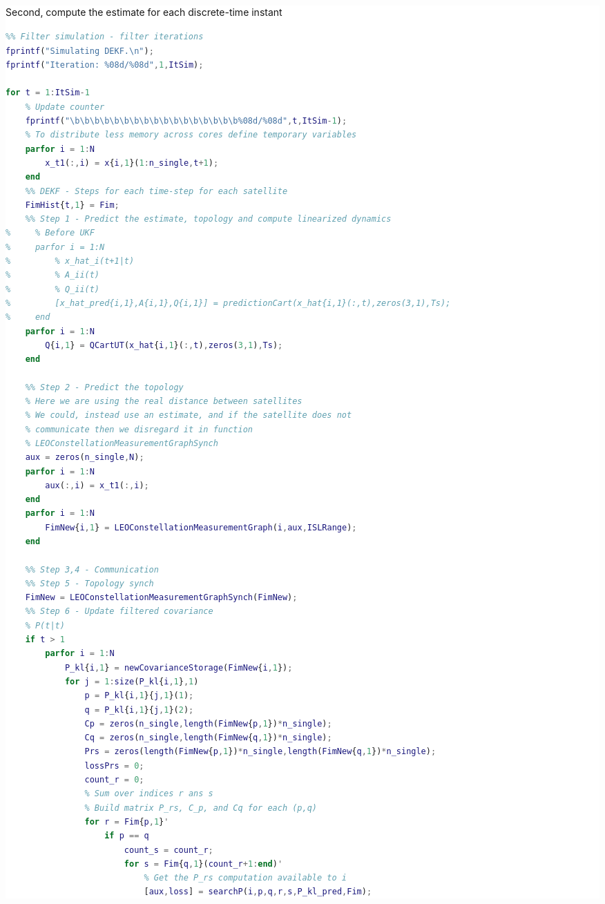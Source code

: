 Second, compute the estimate for each discrete-time instant
~~~m
%% Filter simulation - filter iterations
fprintf("Simulating DEKF.\n");
fprintf("Iteration: %08d/%08d",1,ItSim);

for t = 1:ItSim-1
    % Update counter
    fprintf("\b\b\b\b\b\b\b\b\b\b\b\b\b\b\b\b\b%08d/%08d",t,ItSim-1);
    % To distribute less memory across cores define temporary variables
    parfor i = 1:N
        x_t1(:,i) = x{i,1}(1:n_single,t+1);
    end
    %% DEKF - Steps for each time-step for each satellite
    FimHist{t,1} = Fim;
    %% Step 1 - Predict the estimate, topology and compute linearized dynamics
%     % Before UKF
%     parfor i = 1:N
%         % x_hat_i(t+1|t)
%         % A_ii(t)
%         % Q_ii(t)
%         [x_hat_pred{i,1},A{i,1},Q{i,1}] = predictionCart(x_hat{i,1}(:,t),zeros(3,1),Ts);
%     end
    parfor i = 1:N
        Q{i,1} = QCartUT(x_hat{i,1}(:,t),zeros(3,1),Ts);        
    end

    %% Step 2 - Predict the topology
    % Here we are using the real distance between satellites
    % We could, instead use an estimate, and if the satellite does not
    % communicate then we disregard it in function
    % LEOConstellationMeasurementGraphSynch
    aux = zeros(n_single,N);
    parfor i = 1:N
        aux(:,i) = x_t1(:,i);
    end
    parfor i = 1:N
        FimNew{i,1} = LEOConstellationMeasurementGraph(i,aux,ISLRange);
    end

    %% Step 3,4 - Communication
    %% Step 5 - Topology synch
    FimNew = LEOConstellationMeasurementGraphSynch(FimNew);
    %% Step 6 - Update filtered covariance
    % P(t|t)
    if t > 1
        parfor i = 1:N
            P_kl{i,1} = newCovarianceStorage(FimNew{i,1});
            for j = 1:size(P_kl{i,1},1)         
                p = P_kl{i,1}{j,1}(1);
                q = P_kl{i,1}{j,1}(2);
                Cp = zeros(n_single,length(FimNew{p,1})*n_single);
                Cq = zeros(n_single,length(FimNew{q,1})*n_single);
                Prs = zeros(length(FimNew{p,1})*n_single,length(FimNew{q,1})*n_single);
                lossPrs = 0;
                count_r = 0;
                % Sum over indices r ans s
                % Build matrix P_rs, C_p, and Cq for each (p,q)
                for r = Fim{p,1}'    
                    if p == q
                        count_s = count_r;
                        for s = Fim{q,1}(count_r+1:end)'
                            % Get the P_rs computation available to i
                            [aux,loss] = searchP(i,p,q,r,s,P_kl_pred,Fim);
~~~